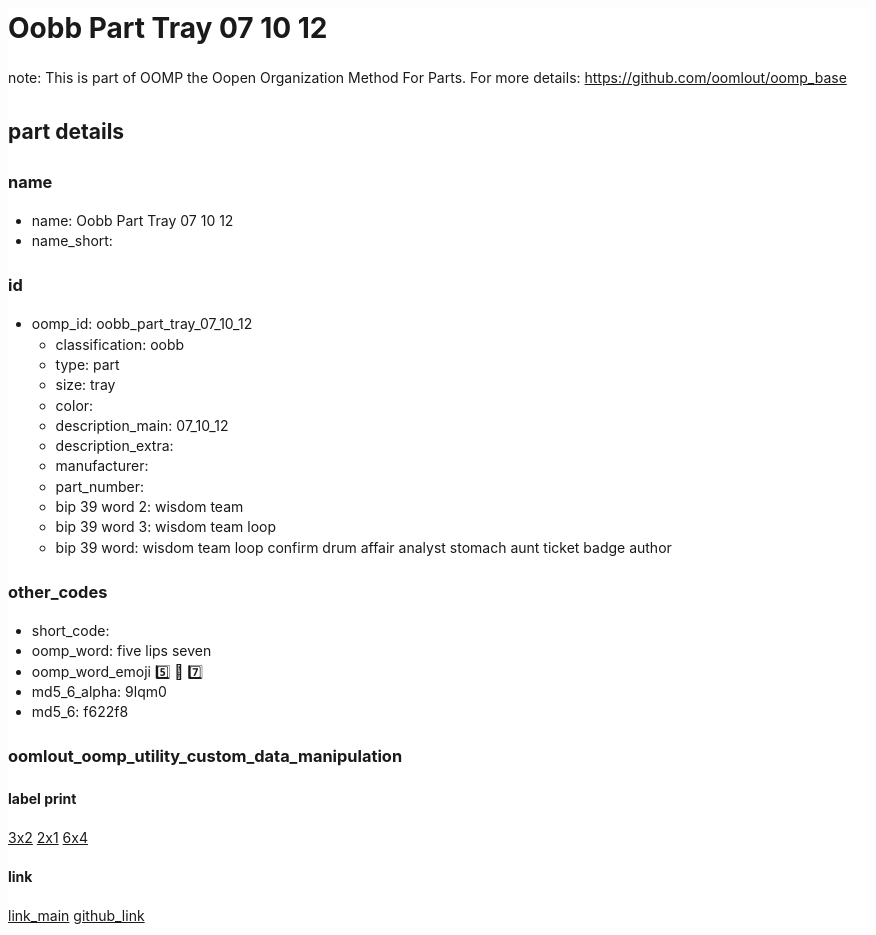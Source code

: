 # Oobb Part Tray 07 10 12  

note: This is part of OOMP the Oopen Organization Method For Parts. For more details: https://github.com/oomlout/oomp_base

##  part details





### name
* name: Oobb Part Tray 07 10 12
* name_short: 
### id
* oomp_id: oobb_part_tray_07_10_12
  * classification: oobb
  * type: part
  * size: tray
  * color: 
  * description_main: 07_10_12
  * description_extra: 
  * manufacturer: 
  * part_number: 
  * bip 39 word 2: wisdom team
  * bip 39 word 3: wisdom team loop
  * bip 39 word: wisdom team loop confirm drum affair analyst stomach aunt ticket badge author

### other_codes
* short_code: 
* oomp_word: five lips seven
* oomp_word_emoji :five: :lips: :seven:
* md5_6_alpha: 9lqm0
* md5_6: f622f8






### oomlout_oomp_utility_custom_data_manipulation
#### label print
[3x2](http://192.168.1.245:1112/?label=oomp%209lqm0)
[2x1](http://192.168.1.242:1112/?label=oomp%209lqm0)
[6x4](http://192.168.1.55:1112/?label=oomp%209lqm0)    

#### link

[link_main](https://github.com/oomlout/oomlout_oomp_current_version_messy/tree/main/parts/oobb_part_tray_07_10_12) [github_link](https://github.com/oomlout/oomlout_oomp_part_src/tree/main/parts/oobb_part_tray_07_10_12)                             
